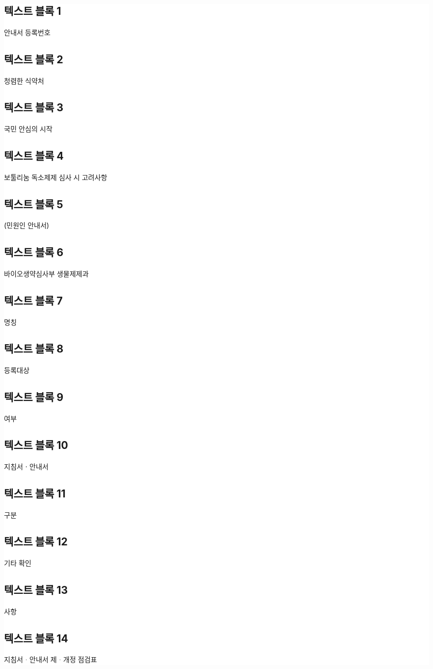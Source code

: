 ## 텍스트 블록 1
안내서 등록번호

## 텍스트 블록 2
청렴한 식약처

## 텍스트 블록 3
국민 안심의 시작

## 텍스트 블록 4
보툴리눔 독소제제 심사 시 고려사항

## 텍스트 블록 5
(민원인 안내서)

## 텍스트 블록 6
바이오생약심사부 생물제제과

## 텍스트 블록 7
명칭

## 텍스트 블록 8
등록대상

## 텍스트 블록 9
여부

## 텍스트 블록 10
지침서ㆍ안내서

## 텍스트 블록 11
구분

## 텍스트 블록 12
기타 확인

## 텍스트 블록 13
사항

## 텍스트 블록 14
지침서ᆞ안내서 제ᆞ개정 점검표
